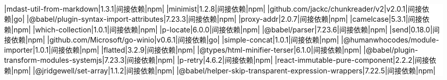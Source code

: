 |mdast-util-from-markdown|1.3.1|间接依赖|npm|
|minimist|1.2.8|间接依赖|npm|
|github.com/jackc/chunkreader/v2|v2.0.1|间接依赖|go|
|@babel/plugin-syntax-import-attributes|7.23.3|间接依赖|npm|
|proxy-addr|2.0.7|间接依赖|npm|
|camelcase|5.3.1|间接依赖|npm|
|which-collection|1.0.1|间接依赖|npm|
|p-locate|6.0.0|间接依赖|npm|
|@babel/parser|7.23.6|间接依赖|npm|
|send|0.18.0|间接依赖|npm|
|github.com/Microsoft/go-winio|v0.6.1|间接依赖|go|
|simple-concat|1.0.1|间接依赖|npm|
|@humanwhocodes/module-importer|1.0.1|间接依赖|npm|
|flatted|3.2.9|间接依赖|npm|
|@types/html-minifier-terser|6.1.0|间接依赖|npm|
|@babel/plugin-transform-modules-systemjs|7.23.3|间接依赖|npm|
|p-retry|4.6.2|间接依赖|npm|
|react-immutable-pure-component|2.2.2|间接依赖|npm|
|@jridgewell/set-array|1.1.2|间接依赖|npm|
|@babel/helper-skip-transparent-expression-wrappers|7.22.5|间接依赖|npm|
